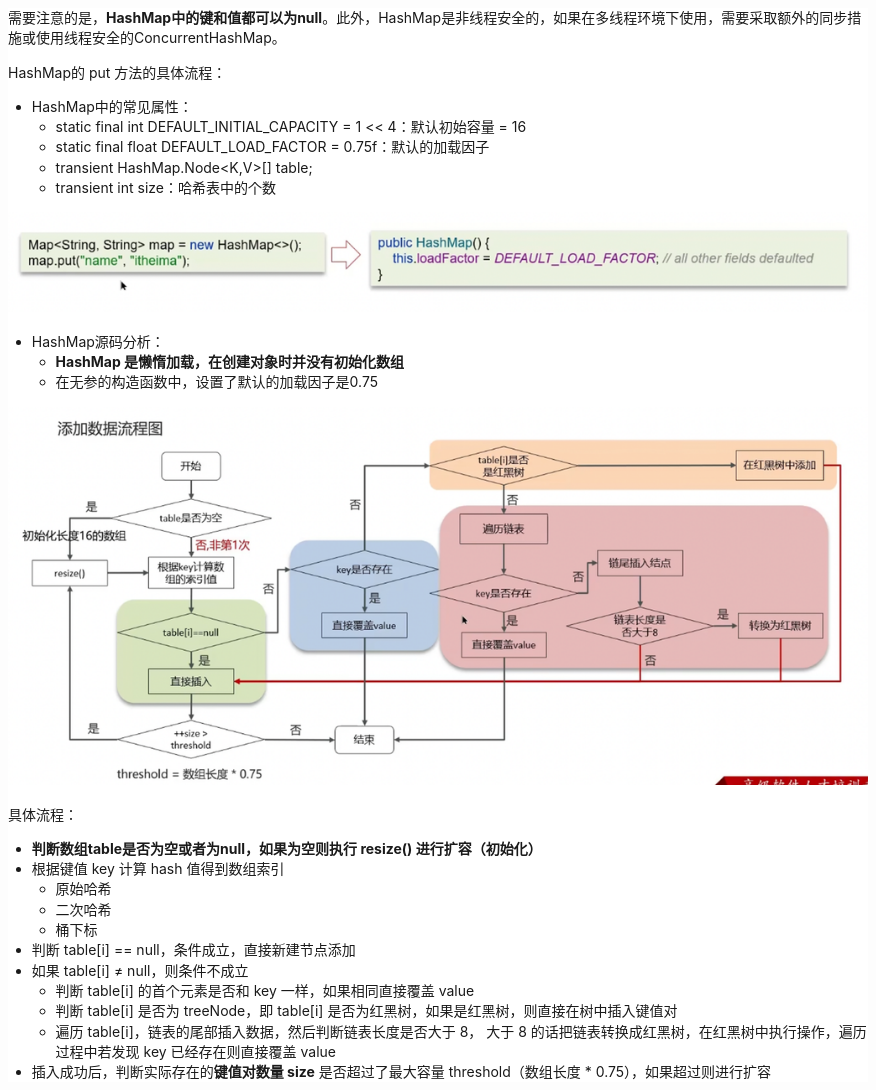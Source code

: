 需要注意的是，**HashMap中的键和值都可以为null**。此外，HashMap是非线程安全的，如果在多线程环境下使用，需要采取额外的同步措施或使用线程安全的ConcurrentHashMap。

HashMap的 put 方法的具体流程：

- HashMap中的常见属性：
  - static final int DEFAULT_INITIAL_CAPACITY = 1 << 4：默认初始容量 = 16
  - static final float DEFAULT_LOAD_FACTOR = 0.75f：默认的加载因子
  - transient HashMap.Node<K,V>[] table;
  - transient int size：哈希表中的个数

![image-20240804103827445](./assets/image-20240804103827445.png)

- HashMap源码分析：
  - **HashMap 是懒惰加载，在创建对象时并没有初始化数组**
  - 在无参的构造函数中，设置了默认的加载因子是0.75

![image-20240804103843850](./assets/image-20240804103843850.png)

具体流程：

- **判断数组table是否为空或者为null，如果为空则执行 resize() 进行扩容（初始化）**
- 根据键值 key 计算 hash 值得到数组索引
  - 原始哈希
  - 二次哈希
  - 桶下标
- 判断 table[i] == null，条件成立，直接新建节点添加
- 如果 table[i] ≠ null，则条件不成立
  - 判断 table[i] 的首个元素是否和 key 一样，如果相同直接覆盖 value
  - 判断 table[i] 是否为 treeNode，即 table[i] 是否为红黑树，如果是红黑树，则直接在树中插入键值对
  - 遍历 table[i]，链表的尾部插入数据，然后判断链表长度是否大于 8， 大于 8 的话把链表转换成红黑树，在红黑树中执行操作，遍历过程中若发现 key 已经存在则直接覆盖 value
- 插入成功后，判断实际存在的**键值对数量 size** 是否超过了最大容量 threshold（数组长度 * 0.75），如果超过则进行扩容
